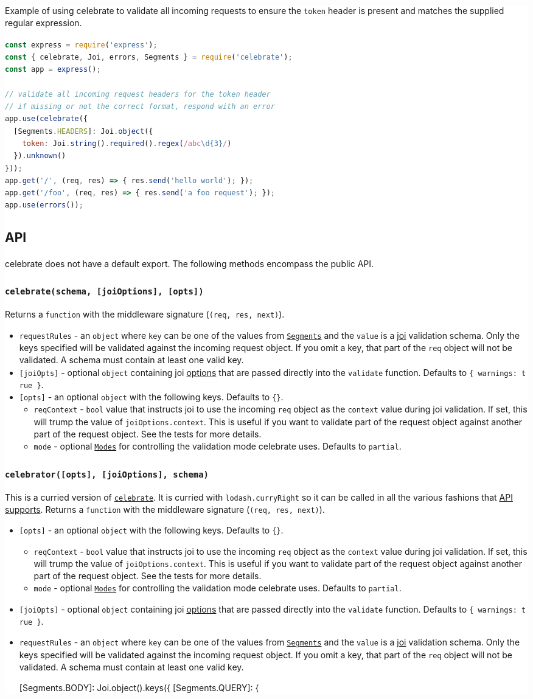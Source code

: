 Example of using celebrate to validate all incoming requests to ensure the `token` header is present and matches the supplied regular expression.
```js
const express = require('express');
const { celebrate, Joi, errors, Segments } = require('celebrate');
const app = express();

// validate all incoming request headers for the token header
// if missing or not the correct format, respond with an error
app.use(celebrate({
  [Segments.HEADERS]: Joi.object({
    token: Joi.string().required().regex(/abc\d{3}/)
  }).unknown()
}));
app.get('/', (req, res) => { res.send('hello world'); });
app.get('/foo', (req, res) => { res.send('a foo request'); });
app.use(errors());
```

## API

celebrate does not have a default export. The following methods encompass the public API.

### `celebrate(schema, [joiOptions], [opts])`

Returns a `function` with the middleware signature (`(req, res, next)`).

- `requestRules` - an `object` where `key` can be one of the values from [`Segments`](#segments) and the `value` is a [joi](https://github.com/hapijs/joi/blob/master/API.md) validation schema. Only the keys specified will be validated against the incoming request object. If you omit a key, that part of the `req` object will not be validated. A schema must contain at least one valid key. 
- `[joiOpts]` - optional `object` containing joi [options](https://github.com/hapijs/joi/blob/master/API.md#anyvalidatevalue-options) that are passed directly into the `validate` function. Defaults to `{ warnings: true }`.
- `[opts]` - an optional `object` with the following keys. Defaults to `{}`.
  - `reqContext` - `bool` value that instructs joi to use the incoming `req` object as the `context` value during joi validation. If set, this will trump the value of `joiOptions.context`. This is useful if you want to validate part of the request object against another part of the request object. See the tests for more details.
  - `mode` - optional [`Modes`](#modes) for controlling the validation mode celebrate uses. Defaults to `partial`.

### `celebrator([opts], [joiOptions], schema)`

This is a curried version of [`celebrate`](#celebrateschema-joioptions-opts). It is curried with `lodash.curryRight` so it can be called in all the various fashions that [API supports](https://lodash.com/docs/4.17.15#curryRight). Returns a `function` with the middleware signature (`(req, res, next)`).

- `[opts]` - an optional `object` with the following keys. Defaults to `{}`.
  - `reqContext` - `bool` value that instructs joi to use the incoming `req` object as the `context` value during joi validation. If set, this will trump the value of `joiOptions.context`. This is useful if you want to validate part of the request object against another part of the request object. See the tests for more details.
  - `mode` - optional [`Modes`](#modes) for controlling the validation mode celebrate uses. Defaults to `partial`.
- `[joiOpts]` - optional `object` containing joi [options](https://github.com/hapijs/joi/blob/master/API.md#anyvalidatevalue-options) that are passed directly into the `validate` function. Defaults to `{ warnings: true }`.
- `requestRules` - an `object` where `key` can be one of the values from [`Segments`](#segments) and the `value` is a [joi](https://github.com/hapijs/joi/blob/master/API.md) validation schema. Only the keys specified will be validated against the incoming request object. If you omit a key, that part of the `req` object will not be validated. A schema must contain at least one valid key. 


  [Segments.BODY]: Joi.object().keys({
  [Segments.QUERY]: {